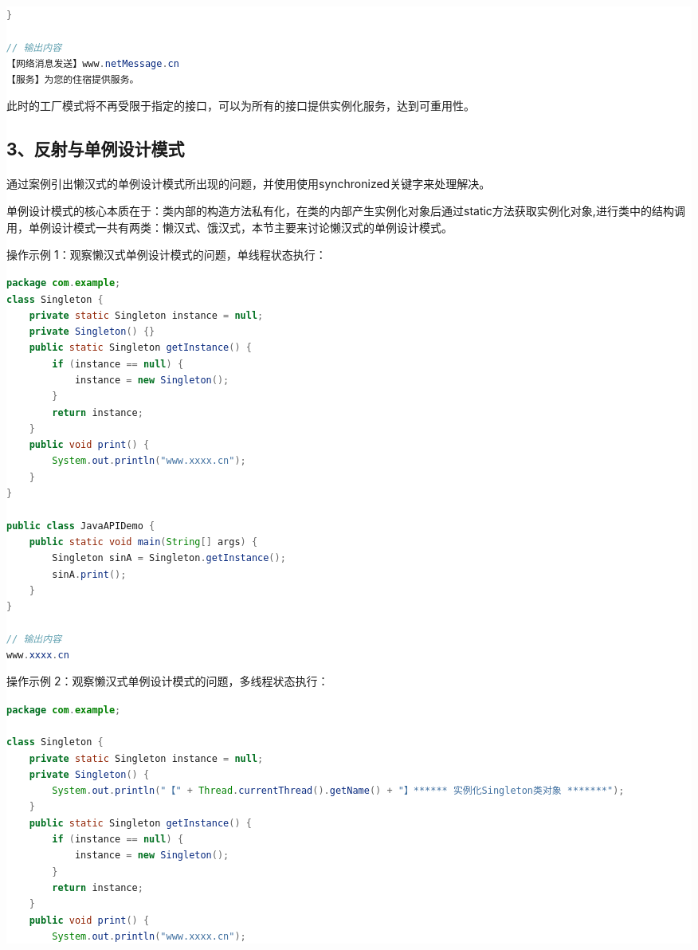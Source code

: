 ```java
}

// 输出内容
【网络消息发送】www.netMessage.cn
【服务】为您的住宿提供服务。
```

此时的工厂模式将不再受限于指定的接口，可以为所有的接口提供实例化服务，达到可重用性。





## 3、反射与单例设计模式

通过案例引出懒汉式的单例设计模式所出现的问题，并使用使用synchronized关键字来处理解决。

单例设计模式的核心本质在于：类内部的构造方法私有化，在类的内部产生实例化对象后通过static方法获取实例化对象,进行类中的结构调用，单例设计模式一共有两类：懒汉式、饿汉式，本节主要来讨论懒汉式的单例设计模式。

操作示例 1：观察懒汉式单例设计模式的问题，单线程状态执行：

```java
package com.example;
class Singleton {
    private static Singleton instance = null;
    private Singleton() {}
    public static Singleton getInstance() {
        if (instance == null) {
            instance = new Singleton();
        }
        return instance;
    }
    public void print() {
        System.out.println("www.xxxx.cn");
    }
}

public class JavaAPIDemo {
    public static void main(String[] args) {
        Singleton sinA = Singleton.getInstance();
        sinA.print();
    }
}

// 输出内容
www.xxxx.cn
```

操作示例 2：观察懒汉式单例设计模式的问题，多线程状态执行：

```java
package com.example;

class Singleton {
    private static Singleton instance = null;
    private Singleton() {
        System.out.println("【" + Thread.currentThread().getName() + "】****** 实例化Singleton类对象 *******");
    }
    public static Singleton getInstance() {
        if (instance == null) {
            instance = new Singleton();
        }
        return instance;
    }
    public void print() {
        System.out.println("www.xxxx.cn");
```